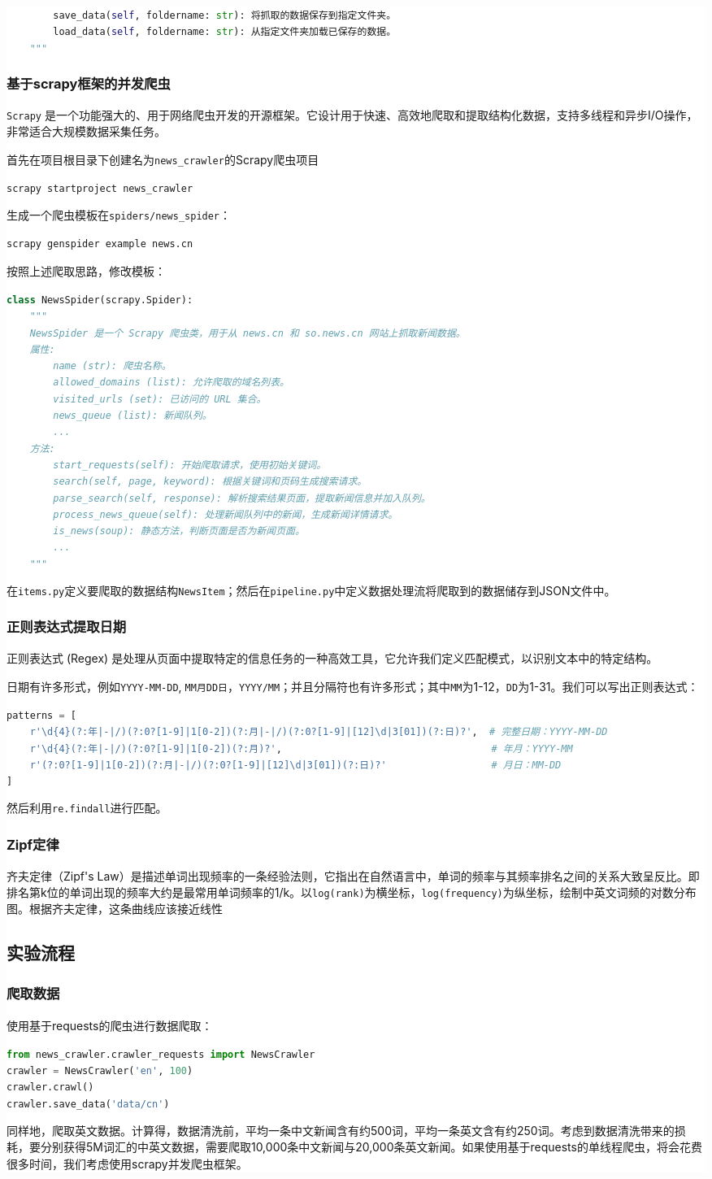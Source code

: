 ```python
        save_data(self, foldername: str): 将抓取的数据保存到指定文件夹。
        load_data(self, foldername: str): 从指定文件夹加载已保存的数据。
    """
```
### 基于scrapy框架的并发爬虫
`Scrapy` 是一个功能强大的、用于网络爬虫开发的开源框架。它设计用于快速、高效地爬取和提取结构化数据，支持多线程和异步I/O操作，非常适合大规模数据采集任务。

首先在项目根目录下创建名为`news_crawler`的Scrapy爬虫项目
```bash
scrapy startproject news_crawler
```
生成一个爬虫模板在`spiders/news_spider`：
```bash
scrapy genspider example news.cn
```
按照上述爬取思路，修改模板：
```python
class NewsSpider(scrapy.Spider):
    """
    NewsSpider 是一个 Scrapy 爬虫类，用于从 news.cn 和 so.news.cn 网站上抓取新闻数据。
    属性:
        name (str): 爬虫名称。
        allowed_domains (list): 允许爬取的域名列表。
        visited_urls (set): 已访问的 URL 集合。
        news_queue (list): 新闻队列。
        ...
    方法:
        start_requests(self): 开始爬取请求，使用初始关键词。
        search(self, page, keyword): 根据关键词和页码生成搜索请求。
        parse_search(self, response): 解析搜索结果页面，提取新闻信息并加入队列。
        process_news_queue(self): 处理新闻队列中的新闻，生成新闻详情请求。
        is_news(soup): 静态方法，判断页面是否为新闻页面。
		...
    """
```
在`items.py`定义要爬取的数据结构`NewsItem`；然后在`pipeline.py`中定义数据处理流将爬取到的数据储存到JSON文件中。
### 正则表达式提取日期
正则表达式 (Regex) 是处理从页面中提取特定的信息任务的一种高效工具，它允许我们定义匹配模式，以识别文本中的特定结构。

日期有许多形式，例如`YYYY-MM-DD`, `MM月DD日`，`YYYY/MM`；并且分隔符也有许多形式；其中`MM`为1-12，`DD`为1-31。我们可以写出正则表达式：
```python
patterns = [
	r'\d{4}(?:年|-|/)(?:0?[1-9]|1[0-2])(?:月|-|/)(?:0?[1-9]|[12]\d|3[01])(?:日)?',  # 完整日期：YYYY-MM-DD
	r'\d{4}(?:年|-|/)(?:0?[1-9]|1[0-2])(?:月)?',                                    # 年月：YYYY-MM
	r'(?:0?[1-9]|1[0-2])(?:月|-|/)(?:0?[1-9]|[12]\d|3[01])(?:日)?'                  # 月日：MM-DD
]
```
然后利用`re.findall`进行匹配。
### Zipf定律
齐夫定律（Zipf's Law）是描述单词出现频率的一条经验法则，它指出在自然语言中，单词的频率与其频率排名之间的关系大致呈反比。即排名第k位的单词出现的频率大约是最常用单词频率的1/k。以`log(rank)`为横坐标，`log(frequency)`为纵坐标，绘制中英文词频的对数分布图。根据齐夫定律，这条曲线应该接近线性
## 实验流程
### 爬取数据
使用基于requests的爬虫进行数据爬取：
```python
from news_crawler.crawler_requests import NewsCrawler
crawler = NewsCrawler('en', 100)
crawler.crawl()
crawler.save_data('data/cn')
```
同样地，爬取英文数据。计算得，数据清洗前，平均一条中文新闻含有约500词，平均一条英文含有约250词。考虑到数据清洗带来的损耗，要分别获得5M词汇的中英文数据，需要爬取10,000条中文新闻与20,000条英文新闻。如果使用基于requests的单线程爬虫，将会花费很多时间，我们考虑使用scrapy并发爬虫框架。